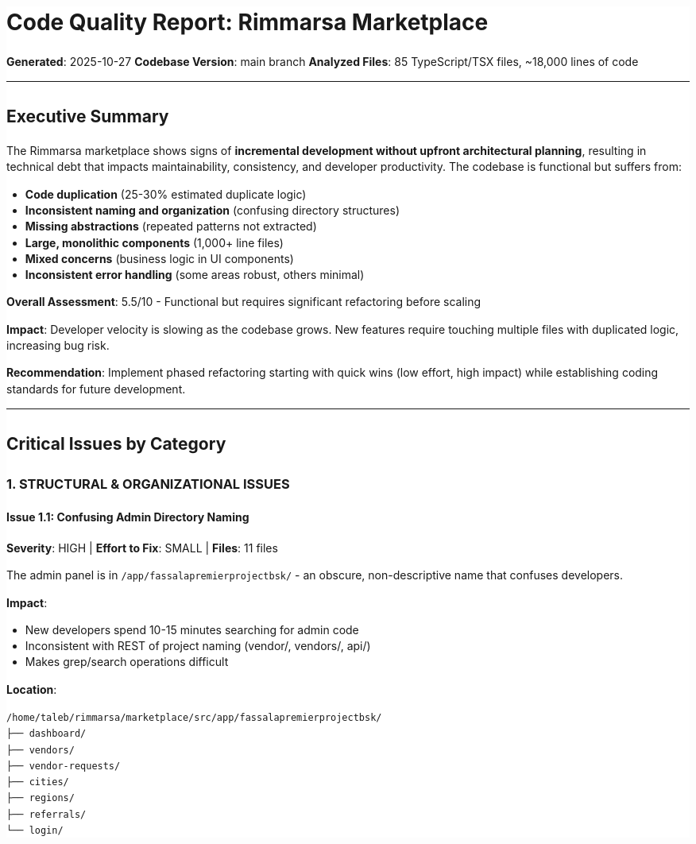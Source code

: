 # Code Quality Report: Rimmarsa Marketplace
**Generated**: 2025-10-27
**Codebase Version**: main branch
**Analyzed Files**: 85 TypeScript/TSX files, ~18,000 lines of code

---

## Executive Summary

The Rimmarsa marketplace shows signs of **incremental development without upfront architectural planning**, resulting in technical debt that impacts maintainability, consistency, and developer productivity. The codebase is functional but suffers from:

- **Code duplication** (25-30% estimated duplicate logic)
- **Inconsistent naming and organization** (confusing directory structures)
- **Missing abstractions** (repeated patterns not extracted)
- **Large, monolithic components** (1,000+ line files)
- **Mixed concerns** (business logic in UI components)
- **Inconsistent error handling** (some areas robust, others minimal)

**Overall Assessment**: 5.5/10 - Functional but requires significant refactoring before scaling

**Impact**: Developer velocity is slowing as the codebase grows. New features require touching multiple files with duplicated logic, increasing bug risk.

**Recommendation**: Implement phased refactoring starting with quick wins (low effort, high impact) while establishing coding standards for future development.

---

## Critical Issues by Category

### 1. STRUCTURAL & ORGANIZATIONAL ISSUES

#### Issue 1.1: Confusing Admin Directory Naming
**Severity**: HIGH | **Effort to Fix**: SMALL | **Files**: 11 files

The admin panel is in `/app/fassalapremierprojectbsk/` - an obscure, non-descriptive name that confuses developers.

**Impact**:
- New developers spend 10-15 minutes searching for admin code
- Inconsistent with REST of project naming (vendor/, vendors/, api/)
- Makes grep/search operations difficult

**Location**:
```
/home/taleb/rimmarsa/marketplace/src/app/fassalapremierprojectbsk/
├── dashboard/
├── vendors/
├── vendor-requests/
├── cities/
├── regions/
├── referrals/
└── login/
```
